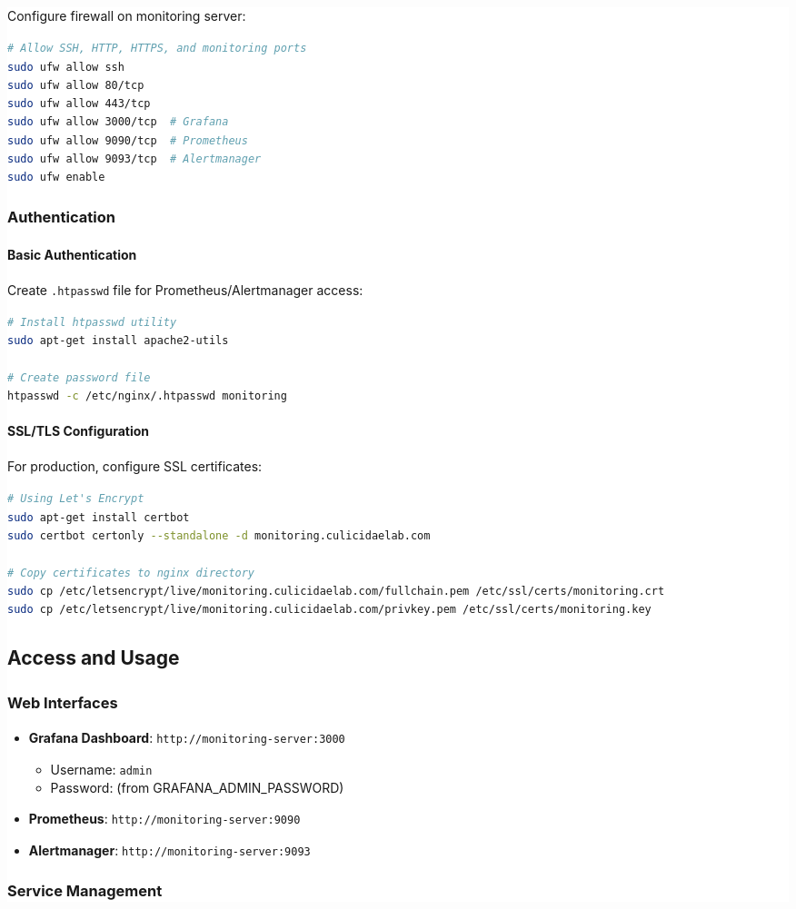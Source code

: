 Configure firewall on monitoring server:

```bash
# Allow SSH, HTTP, HTTPS, and monitoring ports
sudo ufw allow ssh
sudo ufw allow 80/tcp
sudo ufw allow 443/tcp
sudo ufw allow 3000/tcp  # Grafana
sudo ufw allow 9090/tcp  # Prometheus
sudo ufw allow 9093/tcp  # Alertmanager
sudo ufw enable
```

### Authentication

#### Basic Authentication

Create `.htpasswd` file for Prometheus/Alertmanager access:

```bash
# Install htpasswd utility
sudo apt-get install apache2-utils

# Create password file
htpasswd -c /etc/nginx/.htpasswd monitoring
```

#### SSL/TLS Configuration

For production, configure SSL certificates:

```bash
# Using Let's Encrypt
sudo apt-get install certbot
sudo certbot certonly --standalone -d monitoring.culicidaelab.com

# Copy certificates to nginx directory
sudo cp /etc/letsencrypt/live/monitoring.culicidaelab.com/fullchain.pem /etc/ssl/certs/monitoring.crt
sudo cp /etc/letsencrypt/live/monitoring.culicidaelab.com/privkey.pem /etc/ssl/certs/monitoring.key
```

## Access and Usage

### Web Interfaces

- **Grafana Dashboard**: `http://monitoring-server:3000`
  - Username: `admin`
  - Password: (from GRAFANA_ADMIN_PASSWORD)

- **Prometheus**: `http://monitoring-server:9090`
- **Alertmanager**: `http://monitoring-server:9093`

### Service Management
